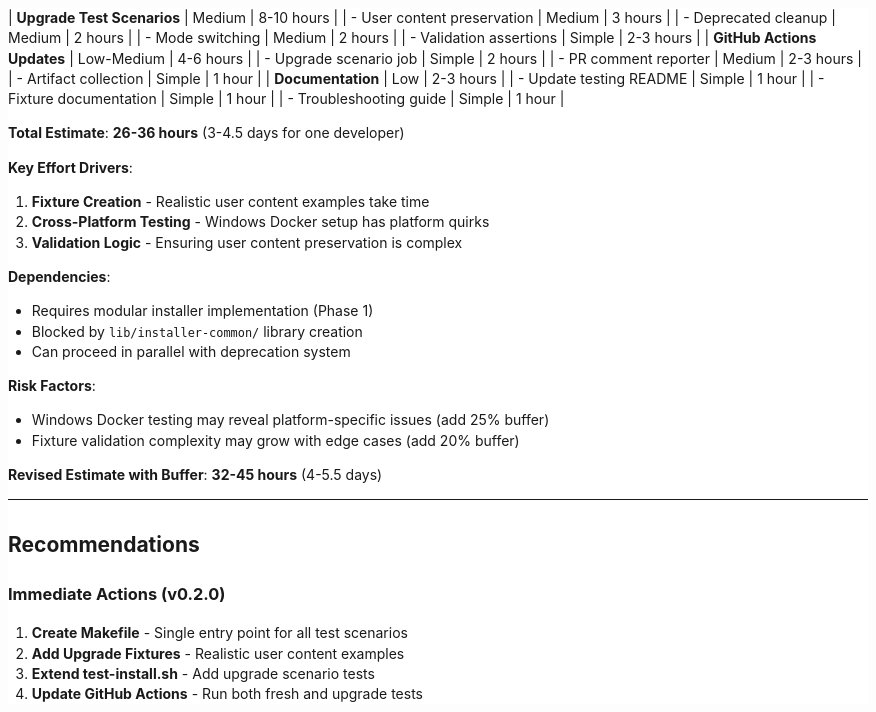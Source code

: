 | **Upgrade Test Scenarios** | Medium | 8-10 hours |
| - User content preservation | Medium | 3 hours |
| - Deprecated cleanup | Medium | 2 hours |
| - Mode switching | Medium | 2 hours |
| - Validation assertions | Simple | 2-3 hours |
| **GitHub Actions Updates** | Low-Medium | 4-6 hours |
| - Upgrade scenario job | Simple | 2 hours |
| - PR comment reporter | Medium | 2-3 hours |
| - Artifact collection | Simple | 1 hour |
| **Documentation** | Low | 2-3 hours |
| - Update testing README | Simple | 1 hour |
| - Fixture documentation | Simple | 1 hour |
| - Troubleshooting guide | Simple | 1 hour |

**Total Estimate**: **26-36 hours** (3-4.5 days for one developer)

**Key Effort Drivers**:

1. **Fixture Creation** - Realistic user content examples take time
2. **Cross-Platform Testing** - Windows Docker setup has platform quirks
3. **Validation Logic** - Ensuring user content preservation is complex

**Dependencies**:

- Requires modular installer implementation (Phase 1)
- Blocked by `lib/installer-common/` library creation
- Can proceed in parallel with deprecation system

**Risk Factors**:

- Windows Docker testing may reveal platform-specific issues (add 25% buffer)
- Fixture validation complexity may grow with edge cases (add 20% buffer)

**Revised Estimate with Buffer**: **32-45 hours** (4-5.5 days)

---

## Recommendations

### Immediate Actions (v0.2.0)

1. **Create Makefile** - Single entry point for all test scenarios
2. **Add Upgrade Fixtures** - Realistic user content examples
3. **Extend test-install.sh** - Add upgrade scenario tests
4. **Update GitHub Actions** - Run both fresh and upgrade tests
